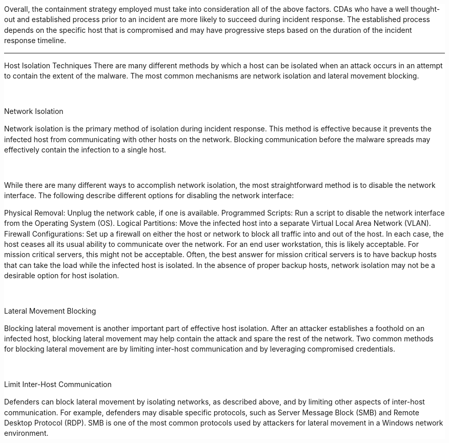 ﻿

Overall, the containment strategy employed must take into consideration all of the above factors. CDAs who have a well thought-out and established process prior to an incident are more likely to succeed during incident response. The established process depends on the specific host that is compromised and may have progressive steps based on the duration of the incident response timeline. 


----------------

Host Isolation Techniques
There are many different methods by which a host can be isolated when an attack occurs in an attempt to contain the extent of the malware. The most common mechanisms are network isolation and lateral movement blocking.

﻿

Network Isolation
﻿

Network isolation is the primary method of isolation during incident response. This method is effective because it prevents the infected host from communicating with other hosts on the network. Blocking communication before the malware spreads may effectively contain the infection to a single host. 

﻿

While there are many different ways to accomplish network isolation, the most straightforward method is to disable the network interface. The following describe different options for disabling the network interface:

Physical Removal: Unplug the network cable, if one is available.
Programmed Scripts: Run a script to disable the network interface from the Operating System (OS). 
Logical Partitions: Move the infected host into a separate Virtual Local Area Network (VLAN). 
Firewall Configurations: Set up a firewall on either the host or network to block all traffic into and out of the host. 
In each case, the host ceases all its usual ability to communicate over the network. For an end user workstation, this is likely acceptable. For mission critical servers, this might not be acceptable. Often, the best answer for mission critical servers is to have backup hosts that can take the load while the infected host is isolated. In the absence of proper backup hosts, network isolation may not be a desirable option for host isolation. 

﻿

Lateral Movement Blocking
﻿

Blocking lateral movement is another important part of effective host isolation. After an attacker establishes a foothold on an infected host, blocking lateral movement may help contain the attack and spare the rest of the network. Two common methods for blocking lateral movement are by limiting inter-host communication and by leveraging compromised credentials.

﻿

Limit Inter-Host Communication
﻿

Defenders can block lateral movement by isolating networks, as described above, and by limiting other aspects of inter-host communication. For example, defenders may disable specific protocols, such as Server Message Block (SMB) and Remote Desktop Protocol (RDP). SMB is one of the most common protocols used by attackers for lateral movement in a Windows network environment.

